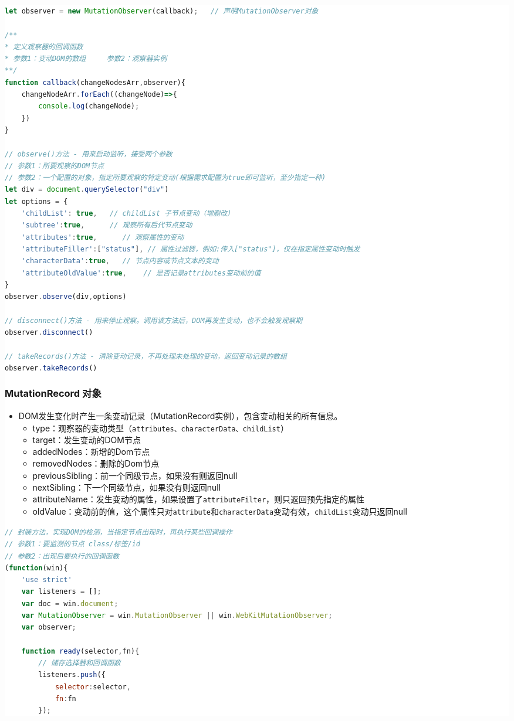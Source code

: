 ```js
let observer = new MutationObserver(callback);   // 声明MutationObserver对象

/**
* 定义观察器的回调函数
* 参数1：变动DOM的数组     参数2：观察器实例
**/
function callback(changeNodesArr,observer){
    changeNodeArr.forEach((changeNode)=>{
        console.log(changeNode);
    })
}

// observe()方法 - 用来启动监听，接受两个参数
// 参数1：所要观察的DOM节点
// 参数2：一个配置的对象，指定所要观察的特定变动(根据需求配置为true即可监听，至少指定一种)
let div = document.querySelector("div")
let options = {
    'childList': true,   // childList 子节点变动（增删改）
    'subtree':true,      // 观察所有后代节点变动
    'attributes':true,    	// 观察属性的变动
    'attributeFiller':["status"], // 属性过滤器，例如:传入["status"]，仅在指定属性变动时触发
    'characterData':true, 	// 节点内容或节点文本的变动
    'attributeOldValue':true,	 // 是否记录attributes变动前的值
}
observer.observe(div,options)

// disconnect()方法 - 用来停止观察。调用该方法后，DOM再发生变动，也不会触发观察期
observer.disconnect()

// takeRecords()方法 - 清除变动记录，不再处理未处理的变动，返回变动记录的数组
observer.takeRecords()

```



### MutationRecord 对象

- DOM发生变化时产生一条变动记录（MutationRecord实例），包含变动相关的所有信息。
  - type：观察器的变动类型（`attributes、characterData、childList`）
  - target：发生变动的DOM节点
  - addedNodes：新增的Dom节点
  - removedNodes：删除的Dom节点
  - previousSibling：前一个同级节点，如果没有则返回null
  - nextSibling：下一个同级节点，如果没有则返回null
  - attributeName：发生变动的属性，如果设置了`attributeFilter`，则只返回预先指定的属性
  - oldValue：变动前的值，这个属性只对`attribute`和`characterData`变动有效，`childList`变动只返回null

```js
// 封装方法，实现DOM的检测，当指定节点出现时，再执行某些回调操作
// 参数1：要监测的节点 class/标签/id
// 参数2：出现后要执行的回调函数
(function(win){
    'use strict'
    var listeners = [];
    var doc = win.document;
    var MutationObserver = win.MutationObserver || win.WebKitMutationObserver;
    var observer;
    
    function ready(selector,fn){
        // 储存选择器和回调函数
        listeners.push({
            selector:selector,
            fn:fn
        });
```